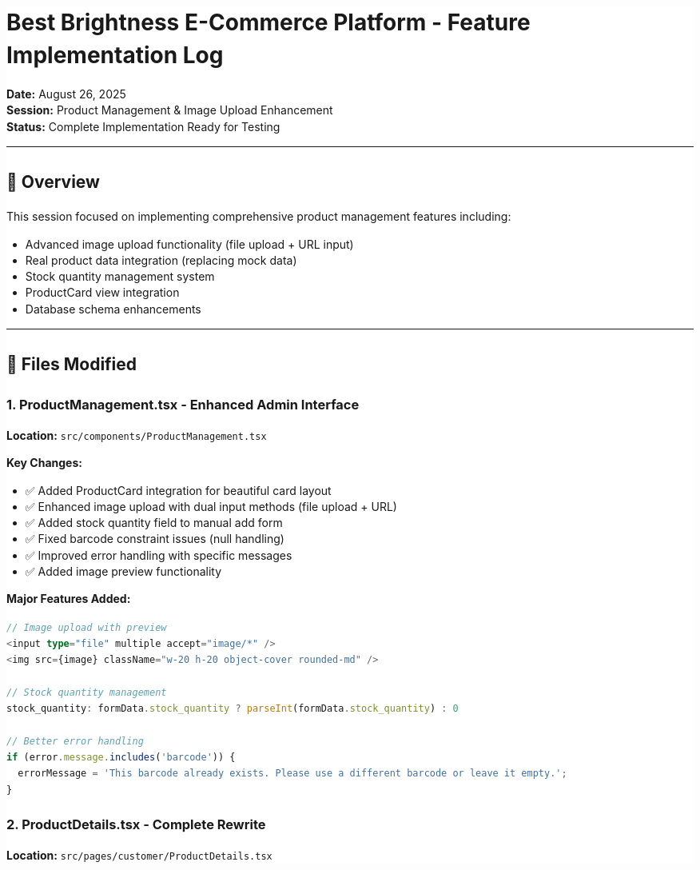 # Best Brightness E-Commerce Platform - Feature Implementation Log

**Date:** August 26, 2025  
**Session:** Product Management & Image Upload Enhancement  
**Status:** Complete Implementation Ready for Testing

---

## 🎯 Overview

This session focused on implementing comprehensive product management features including:
- Advanced image upload functionality (file upload + URL input)
- Real product data integration (replacing mock data)
- Stock quantity management system
- ProductCard view integration
- Database schema enhancements

---

## 📁 Files Modified

### 1. **ProductManagement.tsx** - Enhanced Admin Interface
**Location:** `src/components/ProductManagement.tsx`

**Key Changes:**
- ✅ Added ProductCard integration for beautiful card layout
- ✅ Enhanced image upload with dual input methods (file upload + URL)
- ✅ Added stock quantity field to manual add form
- ✅ Fixed barcode constraint issues (null handling)
- ✅ Improved error handling with specific messages
- ✅ Added image preview functionality

**Major Features Added:**
```typescript
// Image upload with preview
<input type="file" multiple accept="image/*" />
<img src={image} className="w-20 h-20 object-cover rounded-md" />

// Stock quantity management
stock_quantity: formData.stock_quantity ? parseInt(formData.stock_quantity) : 0

// Better error handling
if (error.message.includes('barcode')) {
  errorMessage = 'This barcode already exists. Please use a different barcode or leave it empty.';
}
```

### 2. **ProductDetails.tsx** - Complete Rewrite
**Location:** `src/pages/customer/ProductDetails.tsx`
